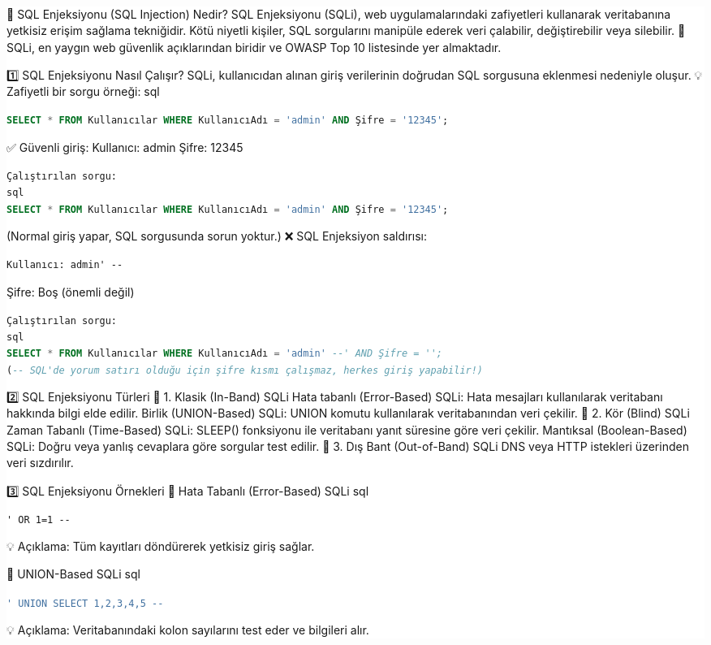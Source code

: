 📌 SQL Enjeksiyonu (SQL Injection) Nedir?
SQL Enjeksiyonu (SQLi), web uygulamalarındaki zafiyetleri kullanarak veritabanına yetkisiz erişim sağlama tekniğidir. Kötü niyetli kişiler, SQL sorgularını manipüle ederek veri çalabilir, değiştirebilir veya silebilir.
📌 SQLi, en yaygın web güvenlik açıklarından biridir ve OWASP Top 10 listesinde yer almaktadır.

1️⃣ SQL Enjeksiyonu Nasıl Çalışır?
SQLi, kullanıcıdan alınan giriş verilerinin doğrudan SQL sorgusuna eklenmesi nedeniyle oluşur.
💡 Zafiyetli bir sorgu örneği:
sql
```sql
SELECT * FROM Kullanıcılar WHERE KullanıcıAdı = 'admin' AND Şifre = '12345';
```
✅ Güvenli giriş:
Kullanıcı: admin
Şifre: 12345
```sql
Çalıştırılan sorgu:
sql
SELECT * FROM Kullanıcılar WHERE KullanıcıAdı = 'admin' AND Şifre = '12345';
```
(Normal giriş yapar, SQL sorgusunda sorun yoktur.)
❌ SQL Enjeksiyon saldırısı:
```plaintext
Kullanıcı: admin' --
```
Şifre: Boş (önemli değil)
```sql
Çalıştırılan sorgu:
sql
SELECT * FROM Kullanıcılar WHERE KullanıcıAdı = 'admin' --' AND Şifre = '';
(-- SQL'de yorum satırı olduğu için şifre kısmı çalışmaz, herkes giriş yapabilir!)
```

2️⃣ SQL Enjeksiyonu Türleri
🔹 1. Klasik (In-Band) SQLi
Hata tabanlı (Error-Based) SQLi: Hata mesajları kullanılarak veritabanı hakkında bilgi elde edilir.
Birlik (UNION-Based) SQLi: UNION komutu kullanılarak veritabanından veri çekilir.
🔹 2. Kör (Blind) SQLi
Zaman Tabanlı (Time-Based) SQLi: SLEEP() fonksiyonu ile veritabanı yanıt süresine göre veri çekilir.
Mantıksal (Boolean-Based) SQLi: Doğru veya yanlış cevaplara göre sorgular test edilir.
🔹 3. Dış Bant (Out-of-Band) SQLi
DNS veya HTTP istekleri üzerinden veri sızdırılır.

3️⃣ SQL Enjeksiyonu Örnekleri
🔴 Hata Tabanlı (Error-Based) SQLi
sql
```plaintext
' OR 1=1 --
```
💡 Açıklama: Tüm kayıtları döndürerek yetkisiz giriş sağlar.

🔴 UNION-Based SQLi
sql
```sql
' UNION SELECT 1,2,3,4,5 --
```
💡 Açıklama: Veritabanındaki kolon sayılarını test eder ve bilgileri alır.
